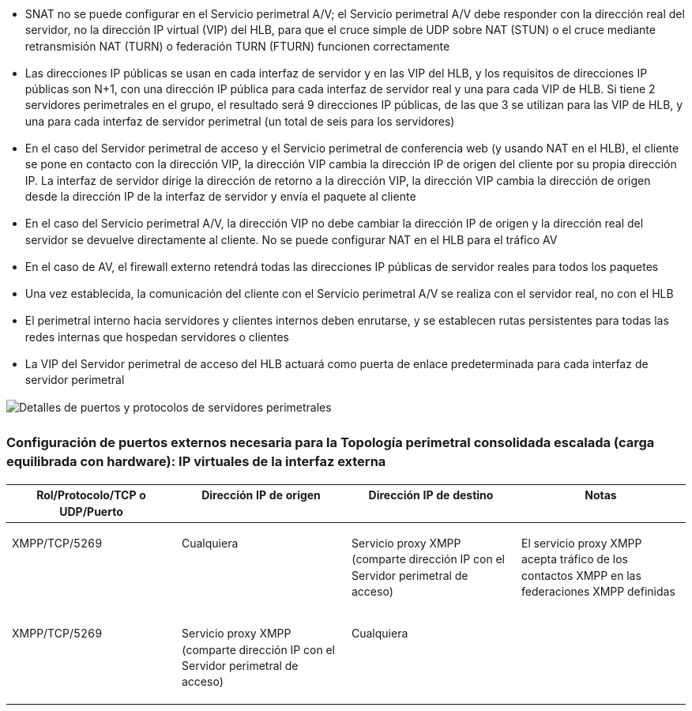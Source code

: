   - SNAT no se puede configurar en el Servicio perimetral A/V; el Servicio perimetral A/V debe responder con la dirección real del servidor, no la dirección IP virtual (VIP) del HLB, para que el cruce simple de UDP sobre NAT (STUN) o el cruce mediante retransmisión NAT (TURN) o federación TURN (FTURN) funcionen correctamente

  - Las direcciones IP públicas se usan en cada interfaz de servidor y en las VIP del HLB, y los requisitos de direcciones IP públicas son N+1, con una dirección IP pública para cada interfaz de servidor real y una para cada VIP de HLB. Si tiene 2 servidores perimetrales en el grupo, el resultado será 9 direcciones IP públicas, de las que 3 se utilizan para las VIP de HLB, y una para cada interfaz de servidor perimetral (un total de seis para los servidores)

  - En el caso del Servidor perimetral de acceso y el Servicio perimetral de conferencia web (y usando NAT en el HLB), el cliente se pone en contacto con la dirección VIP, la dirección VIP cambia la dirección IP de origen del cliente por su propia dirección IP. La interfaz de servidor dirige la dirección de retorno a la dirección VIP, la dirección VIP cambia la dirección de origen desde la dirección IP de la interfaz de servidor y envía el paquete al cliente

  - En el caso del Servicio perimetral A/V, la dirección VIP no debe cambiar la dirección IP de origen y la dirección real del servidor se devuelve directamente al cliente. No se puede configurar NAT en el HLB para el tráfico AV

  - En el caso de AV, el firewall externo retendrá todas las direcciones IP públicas de servidor reales para todos los paquetes

  - Una vez establecida, la comunicación del cliente con el Servicio perimetral A/V se realiza con el servidor real, no con el HLB

  - El perimetral interno hacia servidores y clientes internos deben enrutarse, y se establecen rutas persistentes para todas las redes internas que hospedan servidores o clientes

  - La VIP del Servidor perimetral de acceso del HLB actuará como puerta de enlace predeterminada para cada interfaz de servidor perimetral

![Detalles de puertos y protocolos de servidores perimetrales](images/Gg398739.1c193b80-98ab-4d59-a854-dbfdb5e209e2(OCS.15).jpg "Detalles de puertos y protocolos de servidores perimetrales")

### Configuración de puertos externos necesaria para la Topología perimetral consolidada escalada (carga equilibrada con hardware): IP virtuales de la interfaz externa

<table>
<colgroup>
<col style="width: 25%" />
<col style="width: 25%" />
<col style="width: 25%" />
<col style="width: 25%" />
</colgroup>
<thead>
<tr class="header">
<th>Rol/Protocolo/TCP o UDP/Puerto</th>
<th>Dirección IP de origen</th>
<th>Dirección IP de destino</th>
<th>Notas</th>
</tr>
</thead>
<tbody>
<tr class="odd">
<td><p>XMPP/TCP/5269</p></td>
<td><p>Cualquiera</p></td>
<td><p>Servicio proxy XMPP (comparte dirección IP con el Servidor perimetral de acceso)</p></td>
<td><p>El servicio proxy XMPP acepta tráfico de los contactos XMPP en las federaciones XMPP definidas</p></td>
</tr>
<tr class="even">
<td><p>XMPP/TCP/5269</p></td>
<td><p>Servicio proxy XMPP (comparte dirección IP con el Servidor perimetral de acceso)</p></td>
<td><p>Cualquiera</p></td>